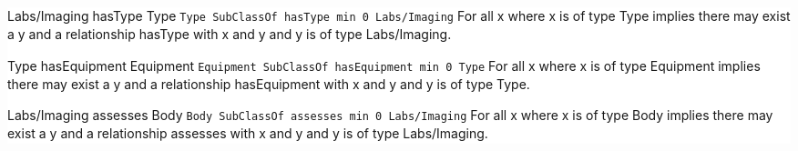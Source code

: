Labs/Imaging hasType Type
`Type SubClassOf hasType min 0 Labs/Imaging`
For all x where x is of type Type implies there may exist a y and a relationship hasType with x and y and y is of type Labs/Imaging.

Type hasEquipment Equipment
`Equipment SubClassOf hasEquipment min 0 Type`
For all x where x is of type Equipment implies there may exist a y and a relationship hasEquipment with x and y and y is of type Type.

Labs/Imaging assesses Body
`Body SubClassOf assesses min 0 Labs/Imaging`
For all x where x is of type Body implies there may exist a y and a relationship assesses with x and y and y is of type Labs/Imaging.
